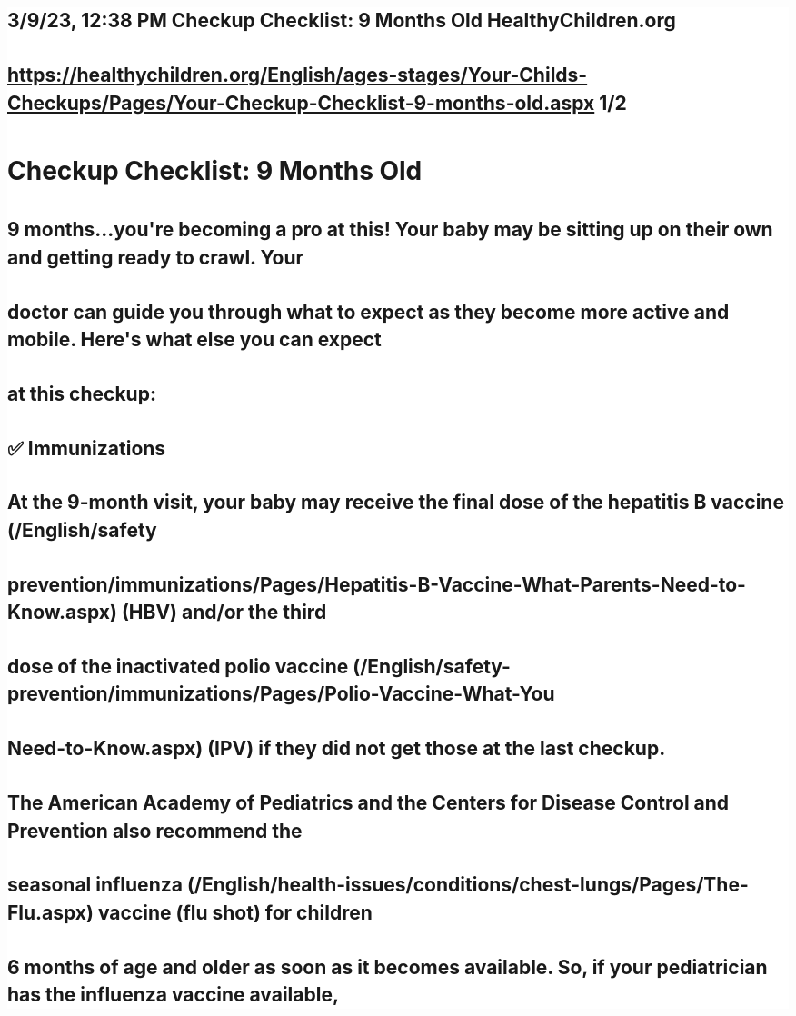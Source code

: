 ## 3/9/23, 12:38 PM Checkup Checklist: 9 Months Old HealthyChildren.org 

## https://healthychildren.org/English/ages-stages/Your-Childs-Checkups/Pages/Your-Checkup-Checklist-9-months-old.aspx 1/2 

# Checkup Checklist: 9 Months Old 

## 9 months...you're becoming a pro at this! Your baby may be sitting up on their own and getting ready to crawl. Your 

## doctor can guide you through what to expect as they become more active and mobile. Here's what else you can expect 

## at this checkup: 

## ✅ Immunizations 

## At the 9-month visit, your baby may receive the final dose of the hepatitis B vaccine (/English/safety

## prevention/immunizations/Pages/Hepatitis-B-Vaccine-What-Parents-Need-to-Know.aspx) (HBV) and/or the third 

## dose of the inactivated polio vaccine (/English/safety-prevention/immunizations/Pages/Polio-Vaccine-What-You

## Need-to-Know.aspx) (IPV) if they did not get those at the last checkup. 

## The American Academy of Pediatrics and the Centers for Disease Control and Prevention also recommend the 

## seasonal influenza (/English/health-issues/conditions/chest-lungs/Pages/The-Flu.aspx) vaccine (flu shot) for children 

## 6 months of age and older as soon as it becomes available. So, if your pediatrician has the influenza vaccine available, 
